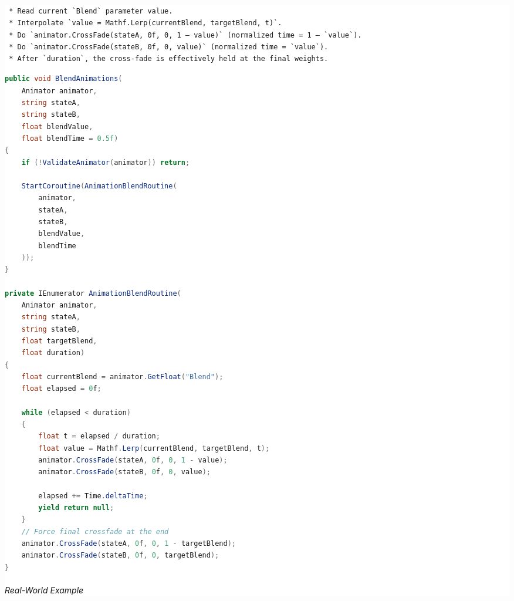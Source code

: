      * Read current `Blend` parameter value.
     * Interpolate `value = Mathf.Lerp(currentBlend, targetBlend, t)`.
     * Do `animator.CrossFade(stateA, 0f, 0, 1 – value)` (normalized time = 1 – `value`).
     * Do `animator.CrossFade(stateB, 0f, 0, value)` (normalized time = `value`).
     * After `duration`, the cross‐fade is effectively held at the final weights.

```csharp
public void BlendAnimations(
    Animator animator,
    string stateA,
    string stateB,
    float blendValue,
    float blendTime = 0.5f)
{
    if (!ValidateAnimator(animator)) return;

    StartCoroutine(AnimationBlendRoutine(
        animator,
        stateA,
        stateB,
        blendValue,
        blendTime
    ));
}

private IEnumerator AnimationBlendRoutine(
    Animator animator,
    string stateA,
    string stateB,
    float targetBlend,
    float duration)
{
    float currentBlend = animator.GetFloat("Blend");
    float elapsed = 0f;

    while (elapsed < duration)
    {
        float t = elapsed / duration;
        float value = Mathf.Lerp(currentBlend, targetBlend, t);
        animator.CrossFade(stateA, 0f, 0, 1 - value);
        animator.CrossFade(stateB, 0f, 0, value);

        elapsed += Time.deltaTime;
        yield return null;
    }
    // Force final crossfade at the end
    animator.CrossFade(stateA, 0f, 0, 1 - targetBlend);
    animator.CrossFade(stateB, 0f, 0, targetBlend);
}
```

###### Real-World Example
